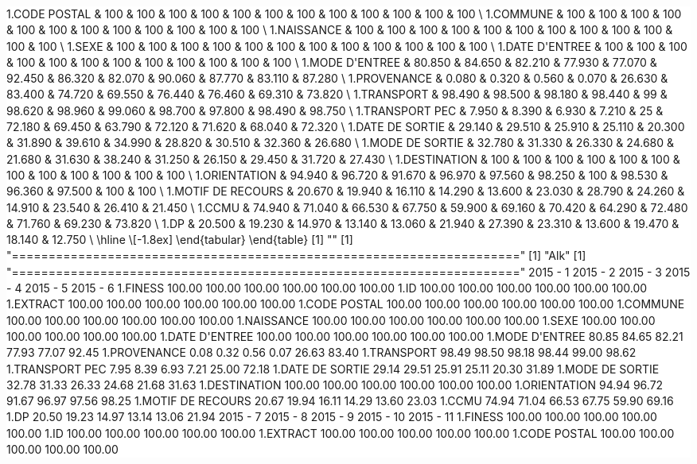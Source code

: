 1.CODE POSTAL & $100$ & $100$ & $100$ & $100$ & $100$ & $100$ & $100$ & $100$ & $100$ & $100$ & $100$ & $100$ \\ 
1.COMMUNE & $100$ & $100$ & $100$ & $100$ & $100$ & $100$ & $100$ & $100$ & $100$ & $100$ & $100$ & $100$ \\ 
1.NAISSANCE & $100$ & $100$ & $100$ & $100$ & $100$ & $100$ & $100$ & $100$ & $100$ & $100$ & $100$ & $100$ \\ 
1.SEXE & $100$ & $100$ & $100$ & $100$ & $100$ & $100$ & $100$ & $100$ & $100$ & $100$ & $100$ & $100$ \\ 
1.DATE D'ENTREE & $100$ & $100$ & $100$ & $100$ & $100$ & $100$ & $100$ & $100$ & $100$ & $100$ & $100$ & $100$ \\ 
1.MODE D'ENTREE & $80.850$ & $84.650$ & $82.210$ & $77.930$ & $77.070$ & $92.450$ & $86.320$ & $82.070$ & $90.060$ & $87.770$ & $83.110$ & $87.280$ \\ 
1.PROVENANCE & $0.080$ & $0.320$ & $0.560$ & $0.070$ & $26.630$ & $83.400$ & $74.720$ & $69.550$ & $76.440$ & $76.460$ & $69.310$ & $73.820$ \\ 
1.TRANSPORT & $98.490$ & $98.500$ & $98.180$ & $98.440$ & $99$ & $98.620$ & $98.960$ & $99.060$ & $98.700$ & $97.800$ & $98.490$ & $98.750$ \\ 
1.TRANSPORT PEC & $7.950$ & $8.390$ & $6.930$ & $7.210$ & $25$ & $72.180$ & $69.450$ & $63.790$ & $72.120$ & $71.620$ & $68.040$ & $72.320$ \\ 
1.DATE DE SORTIE & $29.140$ & $29.510$ & $25.910$ & $25.110$ & $20.300$ & $31.890$ & $39.610$ & $34.990$ & $28.820$ & $30.510$ & $32.360$ & $26.680$ \\ 
1.MODE DE SORTIE & $32.780$ & $31.330$ & $26.330$ & $24.680$ & $21.680$ & $31.630$ & $38.240$ & $31.250$ & $26.150$ & $29.450$ & $31.720$ & $27.430$ \\ 
1.DESTINATION & $100$ & $100$ & $100$ & $100$ & $100$ & $100$ & $100$ & $100$ & $100$ & $100$ & $100$ & $100$ \\ 
1.ORIENTATION & $94.940$ & $96.720$ & $91.670$ & $96.970$ & $97.560$ & $98.250$ & $100$ & $98.530$ & $96.360$ & $97.500$ & $100$ & $100$ \\ 
1.MOTIF DE RECOURS & $20.670$ & $19.940$ & $16.110$ & $14.290$ & $13.600$ & $23.030$ & $28.790$ & $24.260$ & $14.910$ & $23.540$ & $26.410$ & $21.450$ \\ 
1.CCMU & $74.940$ & $71.040$ & $66.530$ & $67.750$ & $59.900$ & $69.160$ & $70.420$ & $64.290$ & $72.480$ & $71.760$ & $69.230$ & $73.820$ \\ 
1.DP & $20.500$ & $19.230$ & $14.970$ & $13.140$ & $13.060$ & $21.940$ & $27.390$ & $23.310$ & $13.600$ & $19.470$ & $18.140$ & $12.750$ \\ 
\hline \\[-1.8ex] 
\end{tabular} 
\end{table} 
[1] ""
[1] "====================================================================="
[1] "Alk"
[1] "====================================================================="
                   2015 - 1 2015 - 2 2015 - 3 2015 - 4 2015 - 5 2015 - 6
1.FINESS             100.00   100.00   100.00   100.00   100.00   100.00
1.ID                 100.00   100.00   100.00   100.00   100.00   100.00
1.EXTRACT            100.00   100.00   100.00   100.00   100.00   100.00
1.CODE POSTAL        100.00   100.00   100.00   100.00   100.00   100.00
1.COMMUNE            100.00   100.00   100.00   100.00   100.00   100.00
1.NAISSANCE          100.00   100.00   100.00   100.00   100.00   100.00
1.SEXE               100.00   100.00   100.00   100.00   100.00   100.00
1.DATE D'ENTREE      100.00   100.00   100.00   100.00   100.00   100.00
1.MODE D'ENTREE       80.85    84.65    82.21    77.93    77.07    92.45
1.PROVENANCE           0.08     0.32     0.56     0.07    26.63    83.40
1.TRANSPORT           98.49    98.50    98.18    98.44    99.00    98.62
1.TRANSPORT PEC        7.95     8.39     6.93     7.21    25.00    72.18
1.DATE DE SORTIE      29.14    29.51    25.91    25.11    20.30    31.89
1.MODE DE SORTIE      32.78    31.33    26.33    24.68    21.68    31.63
1.DESTINATION        100.00   100.00   100.00   100.00   100.00   100.00
1.ORIENTATION         94.94    96.72    91.67    96.97    97.56    98.25
1.MOTIF DE RECOURS    20.67    19.94    16.11    14.29    13.60    23.03
1.CCMU                74.94    71.04    66.53    67.75    59.90    69.16
1.DP                  20.50    19.23    14.97    13.14    13.06    21.94
                   2015 - 7 2015 - 8 2015 - 9 2015 - 10 2015 - 11
1.FINESS             100.00   100.00   100.00    100.00    100.00
1.ID                 100.00   100.00   100.00    100.00    100.00
1.EXTRACT            100.00   100.00   100.00    100.00    100.00
1.CODE POSTAL        100.00   100.00   100.00    100.00    100.00